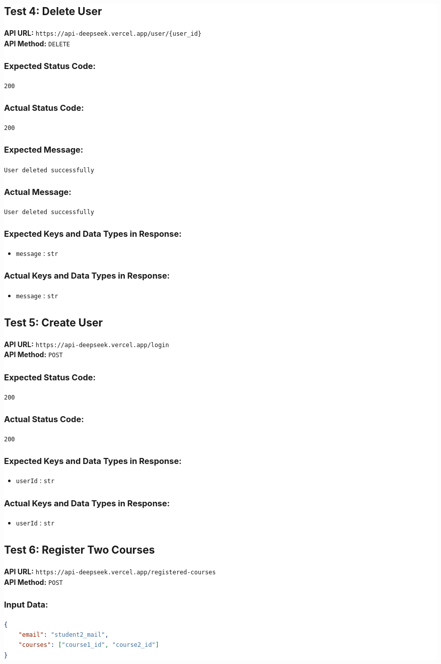 ## Test 4: Delete User

**API URL:** `https://api-deepseek.vercel.app/user/{user_id}`  
**API Method:** `DELETE`  

### Expected Status Code:
`200`

### Actual Status Code:
`200`

### Expected Message:
`User deleted successfully`

### Actual Message:
`User deleted successfully`

### Expected Keys and Data Types in Response:
- `message` : `str`

### Actual Keys and Data Types in Response:
- `message` : `str`

## Test 5: Create User

**API URL:** `https://api-deepseek.vercel.app/login`  
**API Method:** `POST`  

### Expected Status Code:
`200`

### Actual Status Code:
`200`

### Expected Keys and Data Types in Response:
- `userId` : `str`

### Actual Keys and Data Types in Response:
- `userId` : `str`

## Test 6: Register Two Courses

**API URL:** `https://api-deepseek.vercel.app/registered-courses`  
**API Method:** `POST`  

### Input Data:
```json
{
    "email": "student2_mail",
    "courses": ["course1_id", "course2_id"]
}
```
